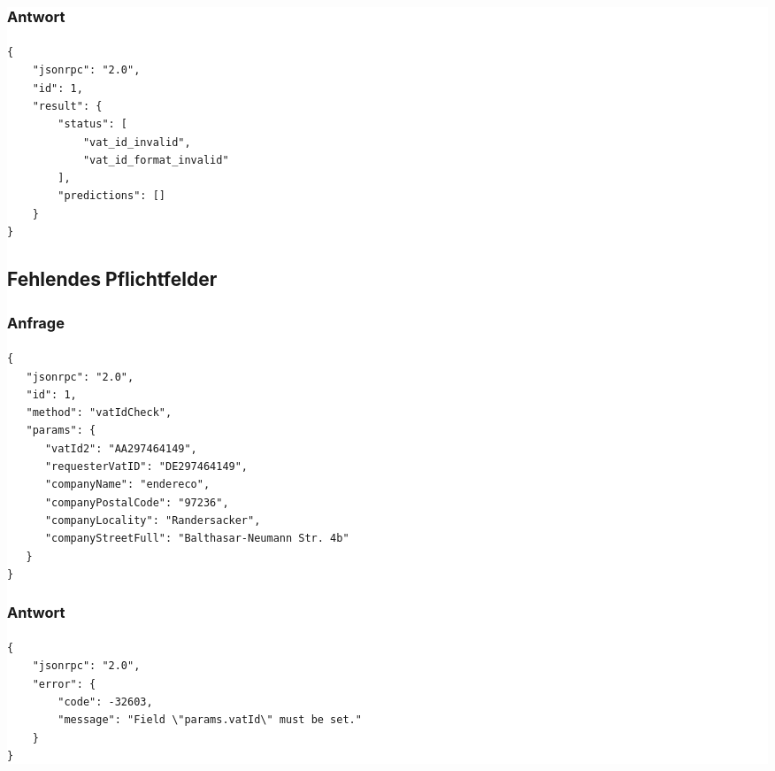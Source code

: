 ### Antwort

```
{
    "jsonrpc": "2.0",
    "id": 1,
    "result": {
        "status": [
            "vat_id_invalid",
            "vat_id_format_invalid"
        ],
        "predictions": []
    }
}
```

## Fehlendes Pflichtfelder

### Anfrage

```
{
   "jsonrpc": "2.0",
   "id": 1,
   "method": "vatIdCheck",
   "params": {
      "vatId2": "AA297464149",
      "requesterVatID": "DE297464149",
      "companyName": "endereco",
      "companyPostalCode": "97236",
      "companyLocality": "Randersacker",
      "companyStreetFull": "Balthasar-Neumann Str. 4b"
   }
}
```

### Antwort

```
{
    "jsonrpc": "2.0",
    "error": {
        "code": -32603,
        "message": "Field \"params.vatId\" must be set."
    }
}
```
